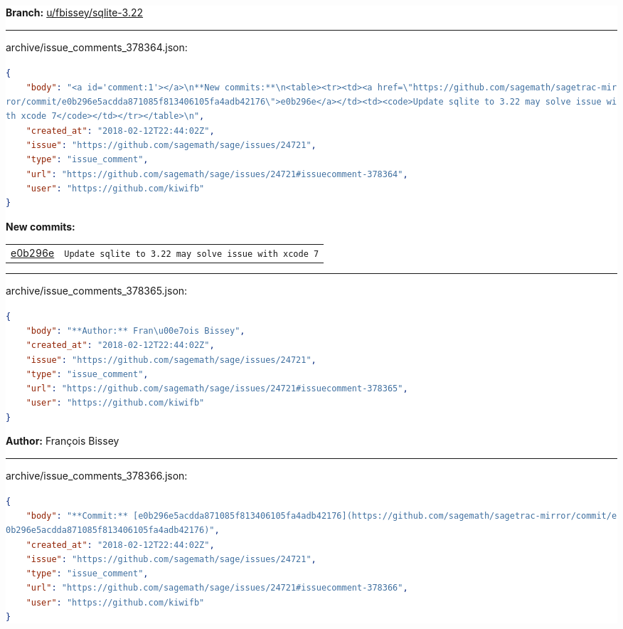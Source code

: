 **Branch:** [u/fbissey/sqlite-3.22](https://github.com/sagemath/sagetrac-mirror/tree/u/fbissey/sqlite-3.22)



---

archive/issue_comments_378364.json:
```json
{
    "body": "<a id='comment:1'></a>\n**New commits:**\n<table><tr><td><a href=\"https://github.com/sagemath/sagetrac-mirror/commit/e0b296e5acdda871085f813406105fa4adb42176\">e0b296e</a></td><td><code>Update sqlite to 3.22 may solve issue with xcode 7</code></td></tr></table>\n",
    "created_at": "2018-02-12T22:44:02Z",
    "issue": "https://github.com/sagemath/sage/issues/24721",
    "type": "issue_comment",
    "url": "https://github.com/sagemath/sage/issues/24721#issuecomment-378364",
    "user": "https://github.com/kiwifb"
}
```

<a id='comment:1'></a>
**New commits:**
<table><tr><td><a href="https://github.com/sagemath/sagetrac-mirror/commit/e0b296e5acdda871085f813406105fa4adb42176">e0b296e</a></td><td><code>Update sqlite to 3.22 may solve issue with xcode 7</code></td></tr></table>




---

archive/issue_comments_378365.json:
```json
{
    "body": "**Author:** Fran\u00e7ois Bissey",
    "created_at": "2018-02-12T22:44:02Z",
    "issue": "https://github.com/sagemath/sage/issues/24721",
    "type": "issue_comment",
    "url": "https://github.com/sagemath/sage/issues/24721#issuecomment-378365",
    "user": "https://github.com/kiwifb"
}
```

**Author:** François Bissey



---

archive/issue_comments_378366.json:
```json
{
    "body": "**Commit:** [e0b296e5acdda871085f813406105fa4adb42176](https://github.com/sagemath/sagetrac-mirror/commit/e0b296e5acdda871085f813406105fa4adb42176)",
    "created_at": "2018-02-12T22:44:02Z",
    "issue": "https://github.com/sagemath/sage/issues/24721",
    "type": "issue_comment",
    "url": "https://github.com/sagemath/sage/issues/24721#issuecomment-378366",
    "user": "https://github.com/kiwifb"
}
```
